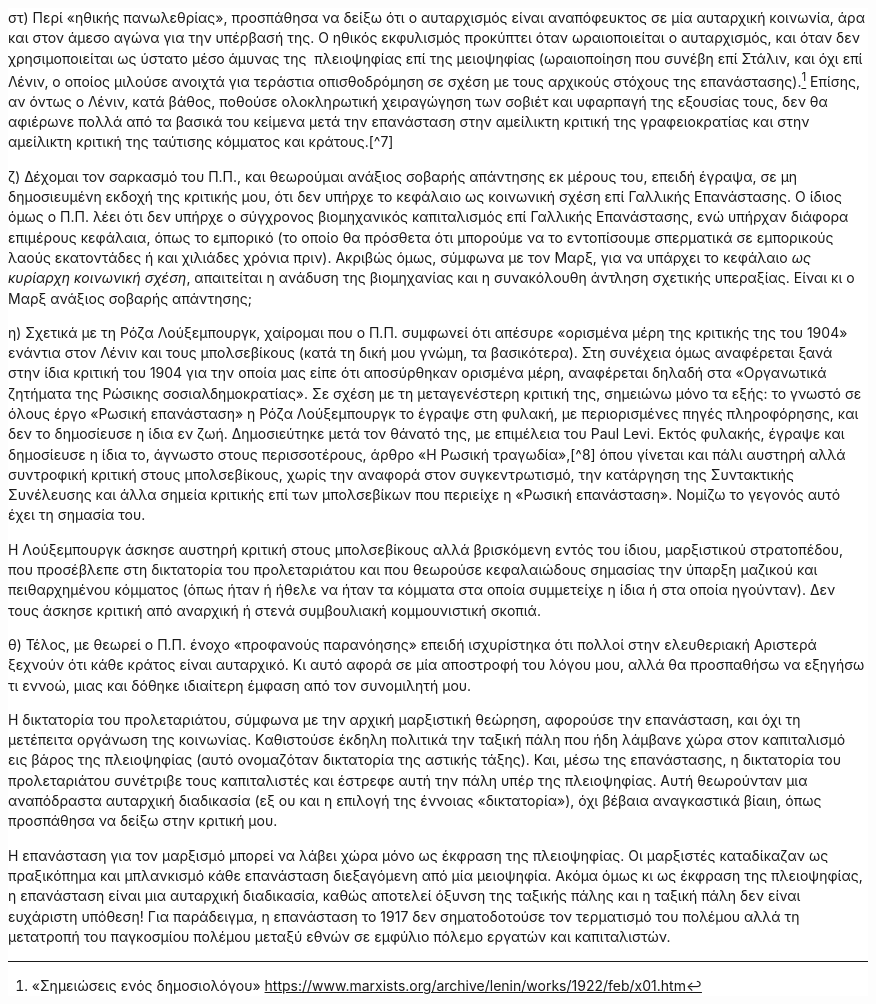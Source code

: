 στ) Περί «ηθικής πανωλεθρίας», προσπάθησα να δείξω ότι ο αυταρχισμός είναι αναπόφευκτος σε μία αυταρχική κοινωνία, άρα και στον άμεσο αγώνα για την υπέρβασή της. Ο ηθικός εκφυλισμός προκύπτει όταν ωραιοποιείται ο αυταρχισμός, και όταν δεν χρησιμοποιείται ως ύστατο μέσο άμυνας της  πλειοψηφίας επί της μειοψηφίας (ωραιοποίηση που συνέβη επί Στάλιν, και όχι επί Λένιν, ο οποίος μιλούσε ανοιχτά για τεράστια οπισθοδρόμηση σε σχέση με τους αρχικούς στόχους της επανάστασης).[^6] Επίσης, αν όντως ο Λένιν, κατά βάθος, ποθούσε ολοκληρωτική χειραγώγηση των σοβιέτ και υφαρπαγή της εξουσίας τους, δεν θα αφιέρωνε πολλά από τα βασικά του κείμενα μετά την επανάσταση στην αμείλικτη κριτική της γραφειοκρατίας και στην αμείλικτη κριτική της ταύτισης κόμματος και κράτους.[^7]

ζ) Δέχομαι τον σαρκασμό του Π.Π., και θεωρούμαι ανάξιος σοβαρής απάντησης εκ μέρους του, επειδή έγραψα, σε μη δημοσιευμένη εκδοχή της κριτικής μου, ότι δεν υπήρχε το κεφάλαιο ως κοινωνική σχέση επί Γαλλικής Επανάστασης. Ο ίδιος όμως ο Π.Π. λέει ότι δεν υπήρχε ο σύγχρονος βιομηχανικός καπιταλισμός επί Γαλλικής Επανάστασης, ενώ υπήρχαν διάφορα επιμέρους κεφάλαια, όπως το εμπορικό (το οποίο θα πρόσθετα ότι μπορούμε να το εντοπίσουμε σπερματικά σε εμπορικούς λαούς εκατοντάδες ή και χιλιάδες χρόνια πριν). Ακριβώς όμως, σύμφωνα με τον Μαρξ, για να υπάρχει το κεφάλαιο *ως κυρίαρχη κοινωνική σχέση*, απαιτείται η ανάδυση της βιομηχανίας και η συνακόλουθη άντληση σχετικής υπεραξίας. Είναι κι ο Μαρξ ανάξιος σοβαρής απάντησης;

η) Σχετικά με τη Ρόζα Λούξεμπουργκ, χαίρομαι που ο Π.Π. συμφωνεί ότι απέσυρε «ορισμένα μέρη της κριτικής της του 1904» ενάντια στον Λένιν και τους μπολσεβίκους (κατά τη δική μου γνώμη, τα βασικότερα). Στη συνέχεια όμως αναφέρεται ξανά στην ίδια κριτική του 1904 για την οποία μας είπε ότι αποσύρθηκαν ορισμένα μέρη, αναφέρεται δηλαδή στα «Οργανωτικά ζητήματα της Ρώσικης σοσιαλδημοκρατίας». Σε σχέση με τη μεταγενέστερη κριτική της, σημειώνω μόνο τα εξής: το γνωστό σε όλους έργο «Ρωσική επανάσταση» η Ρόζα Λούξεμπουργκ το έγραψε στη φυλακή, με περιορισμένες πηγές πληροφόρησης, και δεν το δημοσίευσε η ίδια εν ζωή. Δημοσιεύτηκε μετά τον θάνατό της, με επιμέλεια του Paul Levi. Εκτός φυλακής, έγραψε και δημοσίευσε η ίδια το, άγνωστο στους περισσοτέρους, άρθρο «Η Ρωσική τραγωδία»,[^8] όπου γίνεται και πάλι αυστηρή αλλά συντροφική κριτική στους μπολσεβίκους, χωρίς την αναφορά στον συγκεντρωτισμό, την κατάργηση της Συντακτικής Συνέλευσης και άλλα σημεία κριτικής επί των μπολσεβίκων που περιείχε η «Ρωσική επανάσταση». Νομίζω το γεγονός αυτό έχει τη σημασία του.

Η Λούξεμπουργκ άσκησε αυστηρή κριτική στους μπολσεβίκους αλλά βρισκόμενη εντός του ίδιου, μαρξιστικού στρατοπέδου, που προσέβλεπε στη δικτατορία του προλεταριάτου και που θεωρούσε κεφαλαιώδους σημασίας την ύπαρξη μαζικού και πειθαρχημένου κόμματος (όπως ήταν ή ήθελε να ήταν τα κόμματα στα οποία συμμετείχε η ίδια ή στα οποία ηγούνταν). Δεν τους άσκησε κριτική από αναρχική ή στενά συμβουλιακή κομμουνιστική σκοπιά.

θ) Τέλος, με θεωρεί ο Π.Π. ένοχο «προφανούς παρανόησης» επειδή ισχυρίστηκα ότι πολλοί στην ελευθεριακή Αριστερά ξεχνούν ότι κάθε κράτος είναι αυταρχικό. Κι αυτό αφορά σε μία αποστροφή του λόγου μου, αλλά θα προσπαθήσω να εξηγήσω τι εννοώ, μιας και δόθηκε ιδιαίτερη έμφαση από τον συνομιλητή μου.

Η δικτατορία του προλεταριάτου, σύμφωνα με την αρχική μαρξιστική θεώρηση, αφορούσε την επανάσταση, και όχι τη μετέπειτα οργάνωση της κοινωνίας. Kαθιστούσε έκδηλη πολιτικά την ταξική πάλη που ήδη λάμβανε χώρα στον καπιταλισμό εις βάρος της πλειοψηφίας (αυτό ονομαζόταν δικτατορία της αστικής τάξης). Και, μέσω της επανάστασης, η δικτατορία του προλεταριάτου συνέτριβε τους καπιταλιστές και έστρεφε αυτή την πάλη υπέρ της πλειοψηφίας. Αυτή θεωρούνταν μια αναπόδραστα αυταρχική διαδικασία (εξ ου και η επιλογή της έννοιας «δικτατορία»), όχι βέβαια αναγκαστικά βίαιη, όπως προσπάθησα να δείξω στην κριτική μου.

Η επανάσταση για τον μαρξισμό μπορεί να λάβει χώρα μόνο ως έκφραση της πλειοψηφίας. Οι μαρξιστές καταδίκαζαν ως πραξικόπημα και μπλανκισμό κάθε επανάσταση διεξαγόμενη από μία μειοψηφία. Ακόμα όμως κι ως έκφραση της πλειοψηφίας, η επανάσταση είναι μια αυταρχική διαδικασία, καθώς αποτελεί όξυνση της ταξικής πάλης και η ταξική πάλη δεν είναι ευχάριστη υπόθεση! Για παράδειγμα, η επανάσταση το 1917 δεν σηματοδοτούσε τον τερματισμό του πολέμου αλλά τη μετατροπή του παγκοσμίου πολέμου μεταξύ εθνών σε εμφύλιο πόλεμο εργατών και καπιταλιστών.


[^6]: «Σημειώσεις ενός δημοσιολόγου» <https://www.marxists.org/archive/lenin/works/1922/feb/x01.htm>